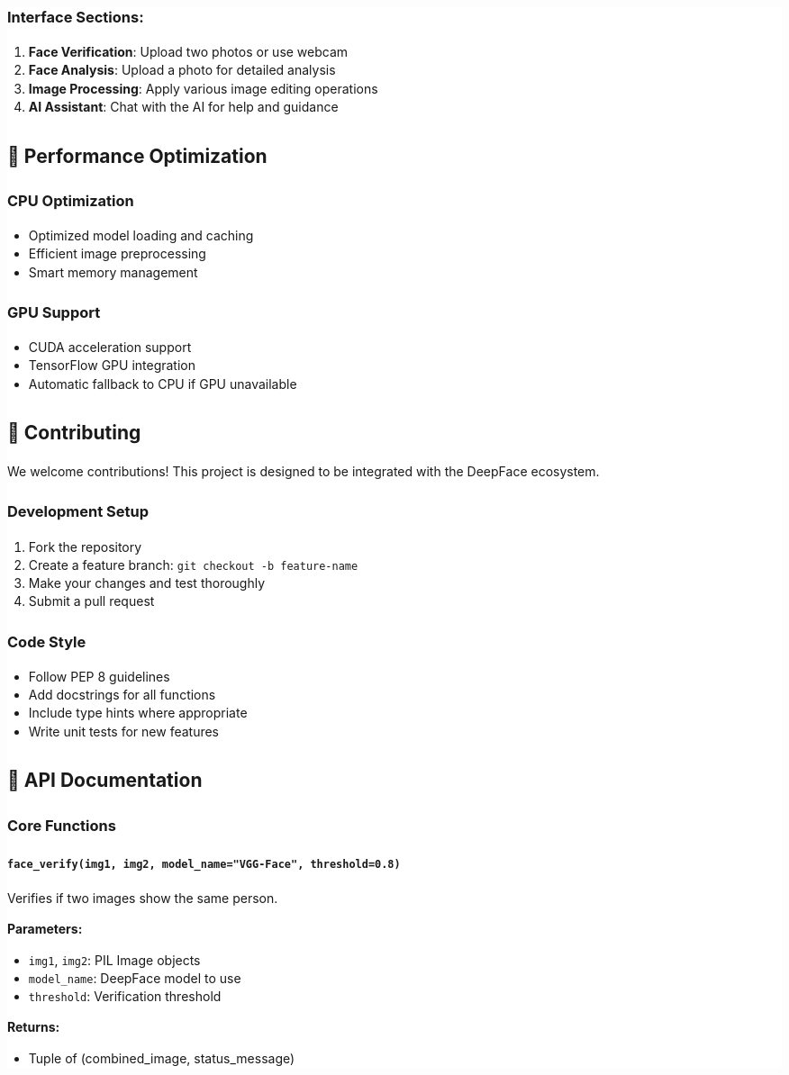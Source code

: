 ### Interface Sections:
1. **Face Verification**: Upload two photos or use webcam
2. **Face Analysis**: Upload a photo for detailed analysis
3. **Image Processing**: Apply various image editing operations
4. **AI Assistant**: Chat with the AI for help and guidance

## 🎯 Performance Optimization

### CPU Optimization
- Optimized model loading and caching
- Efficient image preprocessing
- Smart memory management

### GPU Support
- CUDA acceleration support
- TensorFlow GPU integration
- Automatic fallback to CPU if GPU unavailable

## 🤝 Contributing

We welcome contributions! This project is designed to be integrated with the DeepFace ecosystem.

### Development Setup
1. Fork the repository
2. Create a feature branch: `git checkout -b feature-name`
3. Make your changes and test thoroughly
4. Submit a pull request

### Code Style
- Follow PEP 8 guidelines
- Add docstrings for all functions
- Include type hints where appropriate
- Write unit tests for new features

## 📝 API Documentation

### Core Functions

#### `face_verify(img1, img2, model_name="VGG-Face", threshold=0.8)`
Verifies if two images show the same person.

**Parameters:**
- `img1`, `img2`: PIL Image objects
- `model_name`: DeepFace model to use
- `threshold`: Verification threshold

**Returns:**
- Tuple of (combined_image, status_message)
